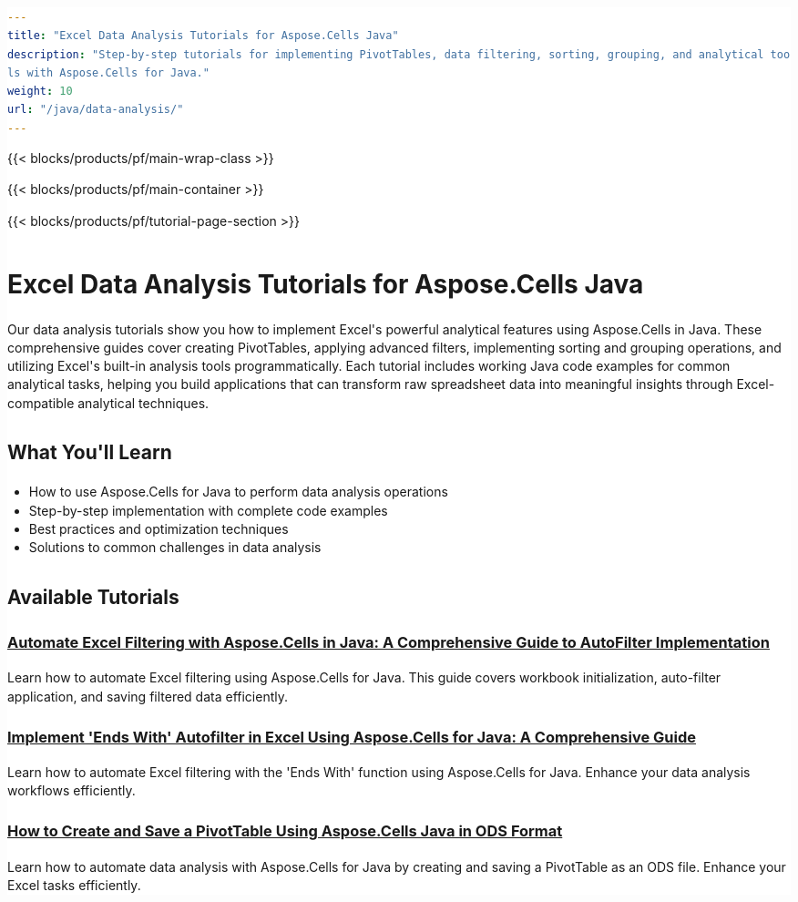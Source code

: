 ```yaml
---
title: "Excel Data Analysis Tutorials for Aspose.Cells Java"
description: "Step-by-step tutorials for implementing PivotTables, data filtering, sorting, grouping, and analytical tools with Aspose.Cells for Java."
weight: 10
url: "/java/data-analysis/"
---
```


{{< blocks/products/pf/main-wrap-class >}}

{{< blocks/products/pf/main-container >}}

{{< blocks/products/pf/tutorial-page-section >}}


# Excel Data Analysis Tutorials for Aspose.Cells Java

Our data analysis tutorials show you how to implement Excel's powerful analytical features using Aspose.Cells in Java. These comprehensive guides cover creating PivotTables, applying advanced filters, implementing sorting and grouping operations, and utilizing Excel's built-in analysis tools programmatically. Each tutorial includes working Java code examples for common analytical tasks, helping you build applications that can transform raw spreadsheet data into meaningful insights through Excel-compatible analytical techniques.

## What You'll Learn

- How to use Aspose.Cells for Java to perform data analysis operations
- Step-by-step implementation with complete code examples
- Best practices and optimization techniques
- Solutions to common challenges in data analysis


## Available Tutorials

### [Automate Excel Filtering with Aspose.Cells in Java&#58; A Comprehensive Guide to AutoFilter Implementation](./aspose-cells-java-apply-autofilter-excel/)
Learn how to automate Excel filtering using Aspose.Cells for Java. This guide covers workbook initialization, auto-filter application, and saving filtered data efficiently.

### [Implement 'Ends With' Autofilter in Excel Using Aspose.Cells for Java&#58; A Comprehensive Guide](./aspose-cells-java-autofilter-ends-with/)
Learn how to automate Excel filtering with the 'Ends With' function using Aspose.Cells for Java. Enhance your data analysis workflows efficiently.

### [How to Create and Save a PivotTable Using Aspose.Cells Java in ODS Format](./aspose-cells-java-create-pivottable-ods/)
Learn how to automate data analysis with Aspose.Cells for Java by creating and saving a PivotTable as an ODS file. Enhance your Excel tasks efficiently.
